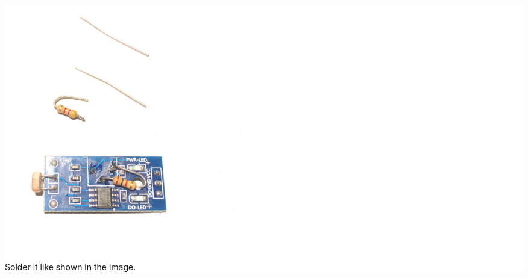 [<img src="images/tacho-sensors-step-03-d.jpg" width="400"/>](images/tacho-sensors-step-03-d.jpg)

Solder it like shown in the image.
